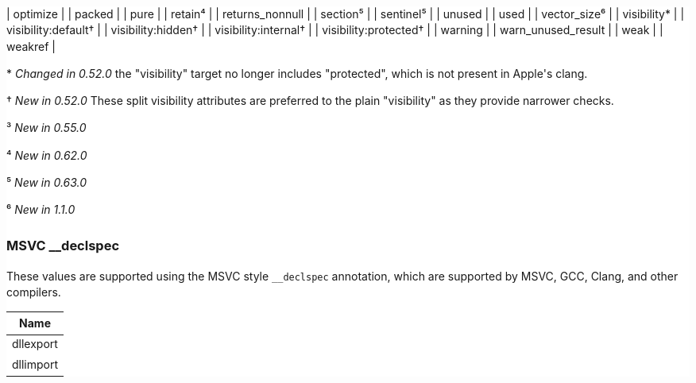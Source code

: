 | optimize                 |
| packed                   |
| pure                     |
| retain⁴                  |
| returns_nonnull          |
| section⁵                 |
| sentinel⁵                |
| unused                   |
| used                     |
| vector_size⁶             |
| visibility*              |
| visibility:default†      |
| visibility:hidden†       |
| visibility:internal†     |
| visibility:protected†    |
| warning                  |
| warn_unused_result       |
| weak                     |
| weakref                  |

\* *Changed in 0.52.0* the "visibility" target no longer includes
"protected", which is not present in Apple's clang.

† *New in 0.52.0* These split visibility attributes are preferred to the plain
"visibility" as they provide narrower checks.

³ *New in 0.55.0*

⁴ *New in 0.62.0*

⁵ *New in 0.63.0*

⁶ *New in 1.1.0*

### MSVC __declspec

These values are supported using the MSVC style `__declspec` annotation,
which are supported by MSVC, GCC, Clang, and other compilers.

| Name                 |
|----------------------|
| dllexport            |
| dllimport            |
